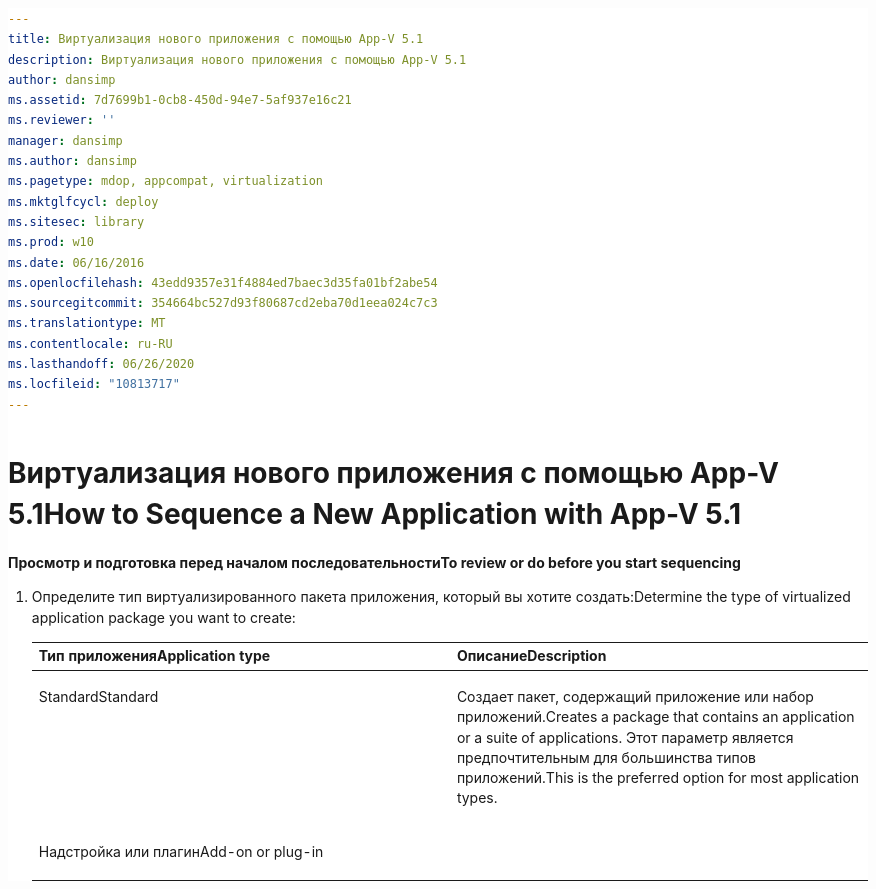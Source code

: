 ```yaml
---
title: Виртуализация нового приложения с помощью App-V 5.1
description: Виртуализация нового приложения с помощью App-V 5.1
author: dansimp
ms.assetid: 7d7699b1-0cb8-450d-94e7-5af937e16c21
ms.reviewer: ''
manager: dansimp
ms.author: dansimp
ms.pagetype: mdop, appcompat, virtualization
ms.mktglfcycl: deploy
ms.sitesec: library
ms.prod: w10
ms.date: 06/16/2016
ms.openlocfilehash: 43edd9357e31f4884ed7baec3d35fa01bf2abe54
ms.sourcegitcommit: 354664bc527d93f80687cd2eba70d1eea024c7c3
ms.translationtype: MT
ms.contentlocale: ru-RU
ms.lasthandoff: 06/26/2020
ms.locfileid: "10813717"
---
```

# <span data-ttu-id="41105-103">Виртуализация нового приложения с помощью App-V 5.1</span><span class="sxs-lookup"><span data-stu-id="41105-103">How to Sequence a New Application with App-V 5.1</span></span>


**<span data-ttu-id="41105-104">Просмотр и подготовка перед началом последовательности</span><span class="sxs-lookup"><span data-stu-id="41105-104">To review or do before you start sequencing</span></span>**

1.  <span data-ttu-id="41105-105">Определите тип виртуализированного пакета приложения, который вы хотите создать:</span><span class="sxs-lookup"><span data-stu-id="41105-105">Determine the type of virtualized application package you want to create:</span></span>

    <table>
    <colgroup>
    <col width="50%" />
    <col width="50%" />
    </colgroup>
    <thead>
    <tr class="header">
    <th align="left"><span data-ttu-id="41105-106">Тип приложения</span><span class="sxs-lookup"><span data-stu-id="41105-106">Application type</span></span></th>
    <th align="left"><span data-ttu-id="41105-107">Описание</span><span class="sxs-lookup"><span data-stu-id="41105-107">Description</span></span></th>
    </tr>
    </thead>
    <tbody>
    <tr class="odd">
    <td align="left"><p><span data-ttu-id="41105-108">Standard</span><span class="sxs-lookup"><span data-stu-id="41105-108">Standard</span></span></p></td>
    <td align="left"><p><span data-ttu-id="41105-109">Создает пакет, содержащий приложение или набор приложений.</span><span class="sxs-lookup"><span data-stu-id="41105-109">Creates a package that contains an application or a suite of applications.</span></span> <span data-ttu-id="41105-110">Этот параметр является предпочтительным для большинства типов приложений.</span><span class="sxs-lookup"><span data-stu-id="41105-110">This is the preferred option for most application types.</span></span></p></td>
    </tr>
    <tr class="even">
    <td align="left"><p><span data-ttu-id="41105-111">Надстройка или плагин</span><span class="sxs-lookup"><span data-stu-id="41105-111">Add-on or plug-in</span></span></p></td>